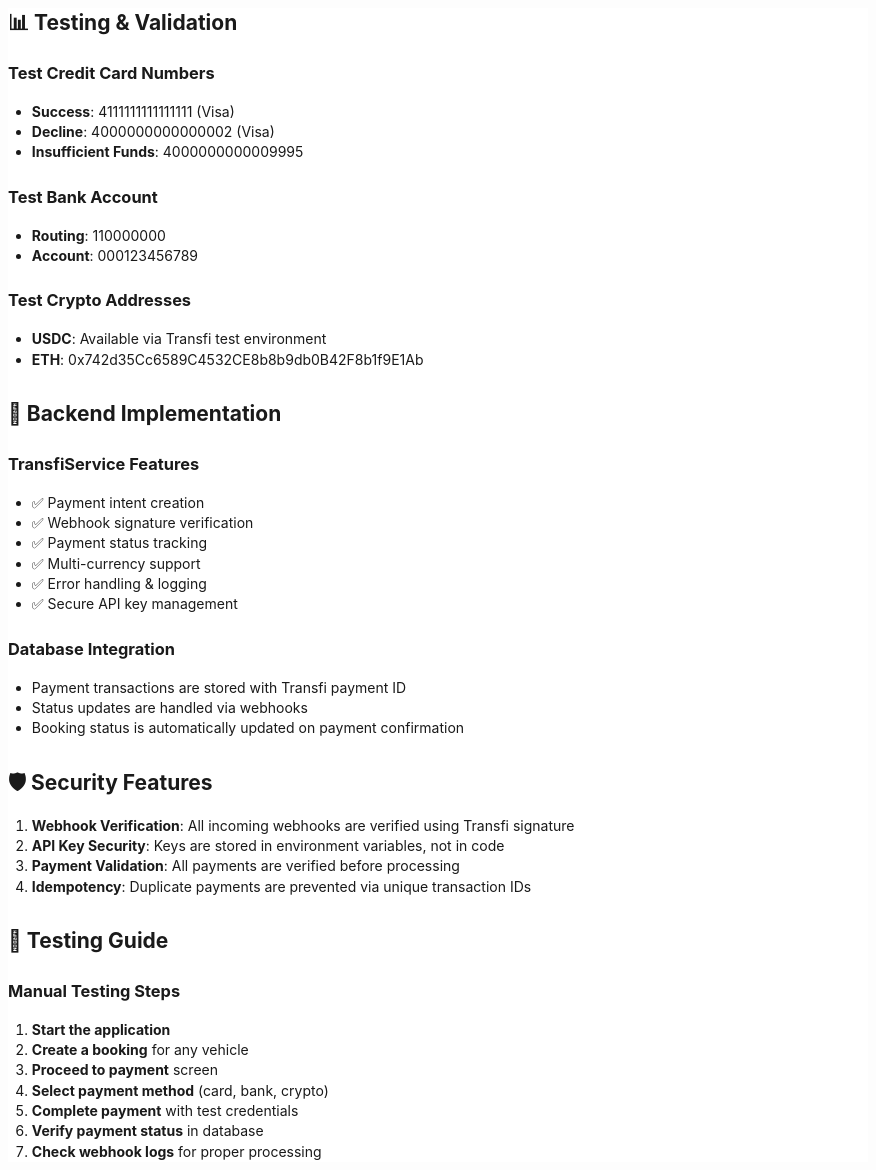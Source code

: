 ## 📊 Testing & Validation

### Test Credit Card Numbers
- **Success**: 4111111111111111 (Visa)
- **Decline**: 4000000000000002 (Visa)
- **Insufficient Funds**: 4000000000009995

### Test Bank Account
- **Routing**: 110000000
- **Account**: 000123456789

### Test Crypto Addresses
- **USDC**: Available via Transfi test environment
- **ETH**: 0x742d35Cc6589C4532CE8b8b9db0B42F8b1f9E1Ab

## 🔧 Backend Implementation

### TransfiService Features
- ✅ Payment intent creation
- ✅ Webhook signature verification  
- ✅ Payment status tracking
- ✅ Multi-currency support
- ✅ Error handling & logging
- ✅ Secure API key management

### Database Integration
- Payment transactions are stored with Transfi payment ID
- Status updates are handled via webhooks
- Booking status is automatically updated on payment confirmation

## 🛡️ Security Features

1. **Webhook Verification**: All incoming webhooks are verified using Transfi signature
2. **API Key Security**: Keys are stored in environment variables, not in code
3. **Payment Validation**: All payments are verified before processing
4. **Idempotency**: Duplicate payments are prevented via unique transaction IDs

## 🧪 Testing Guide

### Manual Testing Steps

1. **Start the application**
2. **Create a booking** for any vehicle
3. **Proceed to payment** screen
4. **Select payment method** (card, bank, crypto)
5. **Complete payment** with test credentials
6. **Verify payment status** in database
7. **Check webhook logs** for proper processing
